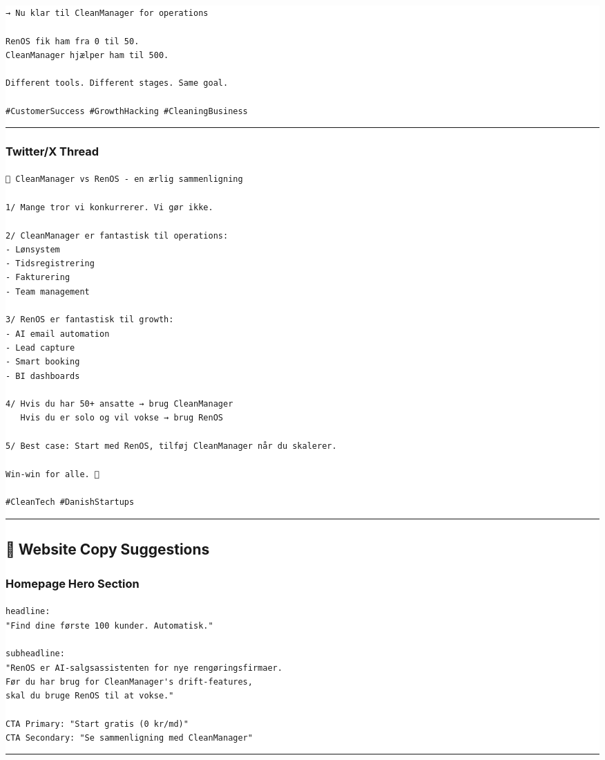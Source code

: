 ```
→ Nu klar til CleanManager for operations

RenOS fik ham fra 0 til 50.
CleanManager hjælper ham til 500.

Different tools. Different stages. Same goal.

#CustomerSuccess #GrowthHacking #CleaningBusiness
```

---

### Twitter/X Thread

```
🧵 CleanManager vs RenOS - en ærlig sammenligning

1/ Mange tror vi konkurrerer. Vi gør ikke.

2/ CleanManager er fantastisk til operations:
- Lønsystem
- Tidsregistrering
- Fakturering
- Team management

3/ RenOS er fantastisk til growth:
- AI email automation
- Lead capture
- Smart booking
- BI dashboards

4/ Hvis du har 50+ ansatte → brug CleanManager
   Hvis du er solo og vil vokse → brug RenOS

5/ Best case: Start med RenOS, tilføj CleanManager når du skalerer.

Win-win for alle. 🚀

#CleanTech #DanishStartups
```

---

## 🎯 Website Copy Suggestions

### Homepage Hero Section

```
headline:
"Find dine første 100 kunder. Automatisk."

subheadline:
"RenOS er AI-salgsassistenten for nye rengøringsfirmaer. 
Før du har brug for CleanManager's drift-features, 
skal du bruge RenOS til at vokse."

CTA Primary: "Start gratis (0 kr/md)"
CTA Secondary: "Se sammenligning med CleanManager"
```

---